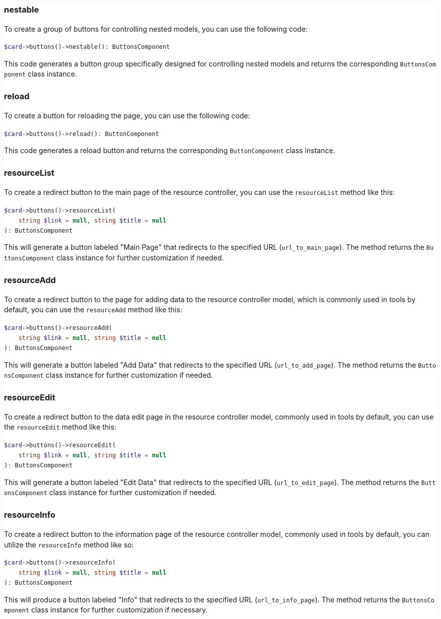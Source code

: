 ### nestable
To create a group of buttons for controlling nested models, you can use the following code:
```php
$card->buttons()->nestable(): ButtonsComponent
```
This code generates a button group specifically designed for controlling nested models and returns the corresponding `ButtonsComponent` class instance.

### reload
To create a button for reloading the page, you can use the following code:
```php
$card->buttons()->reload(): ButtonComponent
```
This code generates a reload button and returns the corresponding `ButtonComponent` class instance.

### resourceList
To create a redirect button to the main page of the resource controller, you can use the `resourceList` method like this:
```php
$card->buttons()->resourceList(
	string $link = null, string $title = null
): ButtonsComponent
```
This will generate a button labeled "Main Page" that redirects to the specified URL (`url_to_main_page`). The method returns the `ButtonsComponent` class instance for further customization if needed.

### resourceAdd
To create a redirect button to the page for adding data to the resource controller model, which is commonly used in tools by default, you can use the `resourceAdd` method like this:
```php
$card->buttons()->resourceAdd(
	string $link = null, string $title = null
): ButtonsComponent
```
This will generate a button labeled "Add Data" that redirects to the specified URL (`url_to_add_page`). The method returns the `ButtonsComponent` class instance for further customization if needed.

### resourceEdit
To create a redirect button to the data edit page in the resource controller model, commonly used in tools by default, you can use the `resourceEdit` method like this:
```php
$card->buttons()->resourceEdit(
	string $link = null, string $title = null
): ButtonsComponent
```
This will generate a button labeled "Edit Data" that redirects to the specified URL (`url_to_edit_page`). The method returns the `ButtonsComponent` class instance for further customization if needed.

### resourceInfo
To create a redirect button to the information page of the resource controller model, commonly used in tools by default, you can utilize the `resourceInfo` method like so:
```php
$card->buttons()->resourceInfo(
	string $link = null, string $title = null
): ButtonsComponent
```
This will produce a button labeled "Info" that redirects to the specified URL (`url_to_info_page`). The method returns the `ButtonsComponent` class instance for further customization if necessary.
